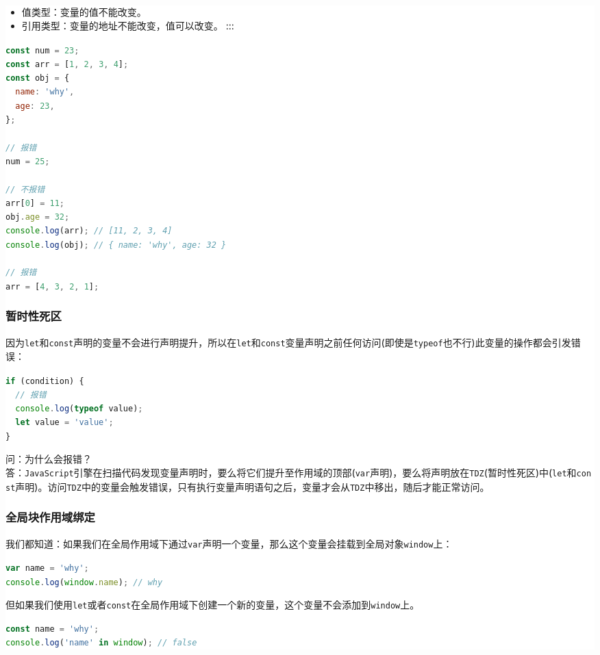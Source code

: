 - 值类型：变量的值不能改变。
- 引用类型：变量的地址不能改变，值可以改变。
  :::

```js
const num = 23;
const arr = [1, 2, 3, 4];
const obj = {
  name: 'why',
  age: 23,
};

// 报错
num = 25;

// 不报错
arr[0] = 11;
obj.age = 32;
console.log(arr); // [11, 2, 3, 4]
console.log(obj); // { name: 'why', age: 32 }

// 报错
arr = [4, 3, 2, 1];
```

### 暂时性死区

因为`let`和`const`声明的变量不会进行声明提升，所以在`let`和`const`变量声明之前任何访问(即使是`typeof`也不行)此变量的操作都会引发错误：

```js
if (condition) {
  // 报错
  console.log(typeof value);
  let value = 'value';
}
```

问：为什么会报错？<br/>
答：`JavaScript`引擎在扫描代码发现变量声明时，要么将它们提升至作用域的顶部(`var`声明)，要么将声明放在`TDZ`(暂时性死区)中(`let`和`const`声明)。访问`TDZ`中的变量会触发错误，只有执行变量声明语句之后，变量才会从`TDZ`中移出，随后才能正常访问。

### 全局块作用域绑定

我们都知道：如果我们在全局作用域下通过`var`声明一个变量，那么这个变量会挂载到全局对象`window`上：

```js
var name = 'why';
console.log(window.name); // why
```

但如果我们使用`let`或者`const`在全局作用域下创建一个新的变量，这个变量不会添加到`window`上。

```js
const name = 'why';
console.log('name' in window); // false
```


  [firstName]: 'ABC',
  [firstName]: 'AAA',
  [lastName]: {
  [uid]: 12345,
  [uid]: 123,
  [Symbol.isConcatSpreadable]: true,